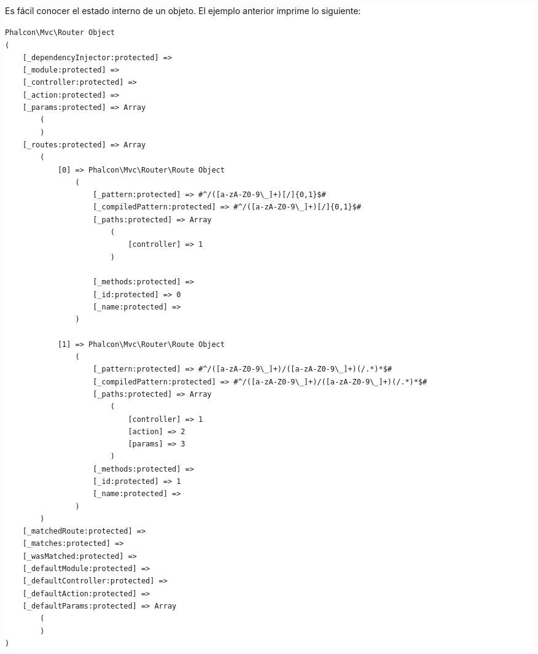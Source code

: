 Es fácil conocer el estado interno de un objeto. El ejemplo anterior imprime lo siguiente:

```html
Phalcon\Mvc\Router Object
(
    [_dependencyInjector:protected] =>
    [_module:protected] =>
    [_controller:protected] =>
    [_action:protected] =>
    [_params:protected] => Array
        (
        )
    [_routes:protected] => Array
        (
            [0] => Phalcon\Mvc\Router\Route Object
                (
                    [_pattern:protected] => #^/([a-zA-Z0-9\_]+)[/]{0,1}$#
                    [_compiledPattern:protected] => #^/([a-zA-Z0-9\_]+)[/]{0,1}$#
                    [_paths:protected] => Array
                        (
                            [controller] => 1
                        )

                    [_methods:protected] =>
                    [_id:protected] => 0
                    [_name:protected] =>
                )

            [1] => Phalcon\Mvc\Router\Route Object
                (
                    [_pattern:protected] => #^/([a-zA-Z0-9\_]+)/([a-zA-Z0-9\_]+)(/.*)*$#
                    [_compiledPattern:protected] => #^/([a-zA-Z0-9\_]+)/([a-zA-Z0-9\_]+)(/.*)*$#
                    [_paths:protected] => Array
                        (
                            [controller] => 1
                            [action] => 2
                            [params] => 3
                        )
                    [_methods:protected] =>
                    [_id:protected] => 1
                    [_name:protected] =>
                )
        )
    [_matchedRoute:protected] =>
    [_matches:protected] =>
    [_wasMatched:protected] =>
    [_defaultModule:protected] =>
    [_defaultController:protected] =>
    [_defaultAction:protected] =>
    [_defaultParams:protected] => Array
        (
        )
)
```
